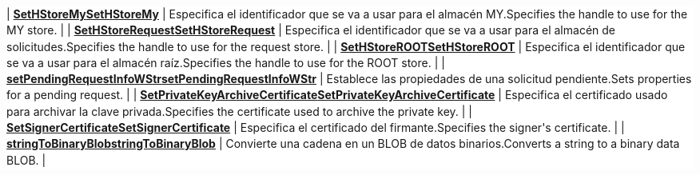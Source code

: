 | [<span data-ttu-id="c0fbd-204">**SetHStoreMy**</span><span class="sxs-lookup"><span data-stu-id="c0fbd-204">**SetHStoreMy**</span></span>](/windows/win32/api/xenroll/nf-xenroll-ienroll2-sethstoremy)                                                           | <span data-ttu-id="c0fbd-205">Especifica el identificador que se va a usar para el almacén MY.</span><span class="sxs-lookup"><span data-stu-id="c0fbd-205">Specifies the handle to use for the MY store.</span></span>                                                                                                                                                                                                                                                         |
| [<span data-ttu-id="c0fbd-206">**SetHStoreRequest**</span><span class="sxs-lookup"><span data-stu-id="c0fbd-206">**SetHStoreRequest**</span></span>](/windows/desktop/api/Xenroll/nf-xenroll-ienroll2-sethstorerequest)                                                 | <span data-ttu-id="c0fbd-207">Especifica el identificador que se va a usar para el almacén de solicitudes.</span><span class="sxs-lookup"><span data-stu-id="c0fbd-207">Specifies the handle to use for the request store.</span></span>                                                                                                                                                                                                                                                    |
| [<span data-ttu-id="c0fbd-208">**SetHStoreROOT**</span><span class="sxs-lookup"><span data-stu-id="c0fbd-208">**SetHStoreROOT**</span></span>](/windows/desktop/api/Xenroll/nf-xenroll-ienroll2-sethstoreroot)                                                       | <span data-ttu-id="c0fbd-209">Especifica el identificador que se va a usar para el almacén raíz.</span><span class="sxs-lookup"><span data-stu-id="c0fbd-209">Specifies the handle to use for the ROOT store.</span></span>                                                                                                                                                                                                                                                       |
| [<span data-ttu-id="c0fbd-210">**setPendingRequestInfoWStr**</span><span class="sxs-lookup"><span data-stu-id="c0fbd-210">**setPendingRequestInfoWStr**</span></span>](/windows/desktop/api/Xenroll/nf-xenroll-ienroll4-setpendingrequestinfowstr)                               | <span data-ttu-id="c0fbd-211">Establece las propiedades de una solicitud pendiente.</span><span class="sxs-lookup"><span data-stu-id="c0fbd-211">Sets properties for a pending request.</span></span>                                                                                                                                                                                                                                                                |
| [<span data-ttu-id="c0fbd-212">**SetPrivateKeyArchiveCertificate**</span><span class="sxs-lookup"><span data-stu-id="c0fbd-212">**SetPrivateKeyArchiveCertificate**</span></span>](/windows/desktop/api/Xenroll/nf-xenroll-ienroll4-setprivatekeyarchivecertificate)                   | <span data-ttu-id="c0fbd-213">Especifica el certificado usado para archivar la clave privada.</span><span class="sxs-lookup"><span data-stu-id="c0fbd-213">Specifies the certificate used to archive the private key.</span></span>                                                                                                                                                                                                                                            |
| [<span data-ttu-id="c0fbd-214">**SetSignerCertificate**</span><span class="sxs-lookup"><span data-stu-id="c0fbd-214">**SetSignerCertificate**</span></span>](/windows/desktop/api/Xenroll/nf-xenroll-ienroll4-setsignercertificate)                                         | <span data-ttu-id="c0fbd-215">Especifica el certificado del firmante.</span><span class="sxs-lookup"><span data-stu-id="c0fbd-215">Specifies the signer's certificate.</span></span>                                                                                                                                                                                                                                                                   |
| [<span data-ttu-id="c0fbd-216">**stringToBinaryBlob**</span><span class="sxs-lookup"><span data-stu-id="c0fbd-216">**stringToBinaryBlob**</span></span>](/windows/desktop/api/Xenroll/nf-xenroll-ienroll4-stringtobinaryblob)                                             | <span data-ttu-id="c0fbd-217">Convierte una cadena en un BLOB de datos binarios.</span><span class="sxs-lookup"><span data-stu-id="c0fbd-217">Converts a string to a binary data BLOB.</span></span>                                                                                                                                                                                                                                                              |



 

 

 

